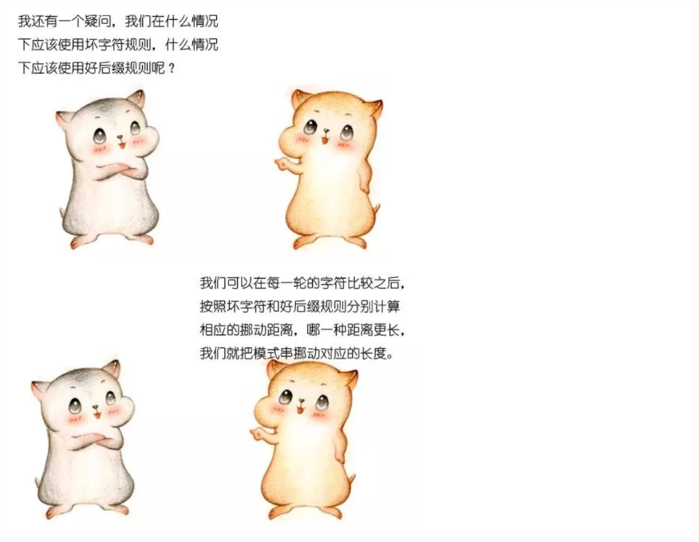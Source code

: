 <img src="./img/C4/4-4/18.png" style="zoom: 67%;" />

<img src="./img/C4/4-4/19.png" style="zoom: 67%;" />
